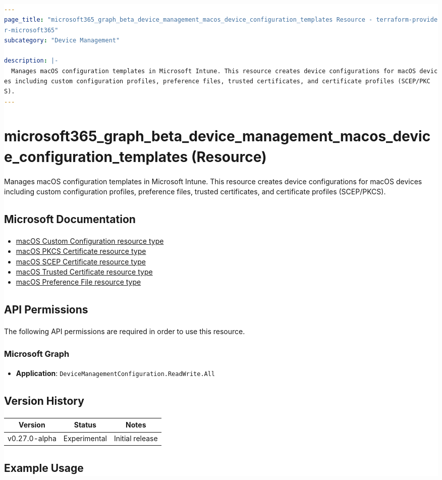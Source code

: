 ```yaml
---
page_title: "microsoft365_graph_beta_device_management_macos_device_configuration_templates Resource - terraform-provider-microsoft365"
subcategory: "Device Management"

description: |-
  Manages macOS configuration templates in Microsoft Intune. This resource creates device configurations for macOS devices including custom configuration profiles, preference files, trusted certificates, and certificate profiles (SCEP/PKCS).
---
```


# microsoft365_graph_beta_device_management_macos_device_configuration_templates (Resource)

Manages macOS configuration templates in Microsoft Intune. This resource creates device configurations for macOS devices including custom configuration profiles, preference files, trusted certificates, and certificate profiles (SCEP/PKCS).

## Microsoft Documentation

- [macOS Custom Configuration resource type](https://learn.microsoft.com/en-us/graph/api/resources/intune-deviceconfig-macoscustomconfiguration?view=graph-rest-beta)
- [macOS PKCS Certificate resource type](https://learn.microsoft.com/en-us/graph/api/resources/intune-deviceconfig-macospkcscertificateprofile?view=graph-rest-beta)
- [macOS SCEP Certificate resource type](https://learn.microsoft.com/en-us/graph/api/resources/intune-deviceconfig-macosscepcertificateprofile?view=graph-rest-beta)
- [macOS Trusted Certificate resource type](https://learn.microsoft.com/en-us/graph/api/resources/intune-deviceconfig-macostrustedrootcertificate?view=graph-rest-beta)
- [macOS Preference File resource type](https://learn.microsoft.com/en-us/graph/api/intune-deviceconfig-macoscustomappconfiguration-create?view=graph-rest-beta)

## API Permissions

The following API permissions are required in order to use this resource.

### Microsoft Graph

- **Application**: `DeviceManagementConfiguration.ReadWrite.All`

## Version History

| Version | Status | Notes |
|---------|--------|-------|
| v0.27.0-alpha | Experimental | Initial release |

## Example Usage
